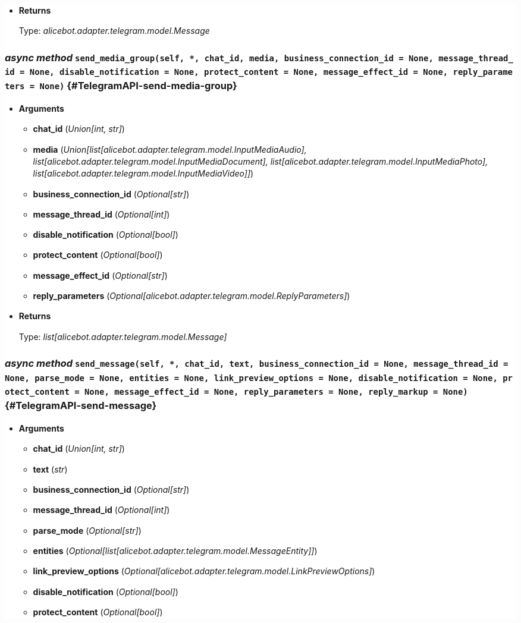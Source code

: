 - **Returns**

  Type: _alicebot.adapter.telegram.model.Message_

### _async method_ `send_media_group(self, *, chat_id, media, business_connection_id = None, message_thread_id = None, disable_notification = None, protect_content = None, message_effect_id = None, reply_parameters = None)` {#TelegramAPI-send-media-group}

- **Arguments**

  - **chat\_id** (_Union\[int, str\]_)

  - **media** (_Union\[list\[alicebot.adapter.telegram.model.InputMediaAudio\], list\[alicebot.adapter.telegram.model.InputMediaDocument\], list\[alicebot.adapter.telegram.model.InputMediaPhoto\], list\[alicebot.adapter.telegram.model.InputMediaVideo\]\]_)

  - **business\_connection\_id** (_Optional\[str\]_)

  - **message\_thread\_id** (_Optional\[int\]_)

  - **disable\_notification** (_Optional\[bool\]_)

  - **protect\_content** (_Optional\[bool\]_)

  - **message\_effect\_id** (_Optional\[str\]_)

  - **reply\_parameters** (_Optional\[alicebot.adapter.telegram.model.ReplyParameters\]_)

- **Returns**

  Type: _list\[alicebot.adapter.telegram.model.Message\]_

### _async method_ `send_message(self, *, chat_id, text, business_connection_id = None, message_thread_id = None, parse_mode = None, entities = None, link_preview_options = None, disable_notification = None, protect_content = None, message_effect_id = None, reply_parameters = None, reply_markup = None)` {#TelegramAPI-send-message}

- **Arguments**

  - **chat\_id** (_Union\[int, str\]_)

  - **text** (_str_)

  - **business\_connection\_id** (_Optional\[str\]_)

  - **message\_thread\_id** (_Optional\[int\]_)

  - **parse\_mode** (_Optional\[str\]_)

  - **entities** (_Optional\[list\[alicebot.adapter.telegram.model.MessageEntity\]\]_)

  - **link\_preview\_options** (_Optional\[alicebot.adapter.telegram.model.LinkPreviewOptions\]_)

  - **disable\_notification** (_Optional\[bool\]_)

  - **protect\_content** (_Optional\[bool\]_)
